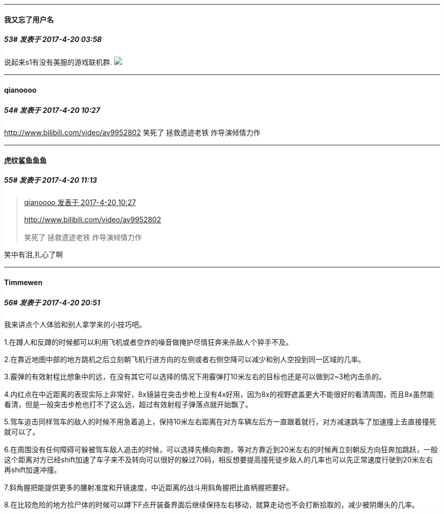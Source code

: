 
-----

####  我又忘了用户名  
##### 53#       发表于 2017-4-20 03:58


说起来s1有没有美服的游戏联机群. <img src="https://static.saraba1st.com/image/smiley/carton2017/051.png" referrerpolicy="no-referrer">


-----

####  qianoooo  
##### 54#       发表于 2017-4-20 10:27


http://www.bilibili.com/video/av9952802
笑死了 拯救遗迹老铁 炸导演倾情力作


-----

####  虎纹鲨鱼鱼鱼  
##### 55#       发表于 2017-4-20 11:13


<blockquote><a href="httphttps://bbs.saraba1st.com/2b/forum.php?mod=redirect&amp;goto=findpost&amp;pid=35717980&amp;ptid=1495480" target="_blank">qianoooo 发表于 2017-4-20 10:27</a>

http://www.bilibili.com/video/av9952802

笑死了 拯救遗迹老铁 炸导演倾情力作</blockquote>
笑中有泪,扎心了啊


-----

####  Timmewen  
##### 56#       发表于 2017-4-20 20:51


我来讲点个人体验和别人拿学来的小技巧吧。

1.在蹲人和反蹲的时候都可以利用飞机或者空炸的噪音做掩护尽情狂奔来杀敌人个猝手不及。

2.在靠近地图中部的地方跳机之后立刻朝飞机行进方向的左侧或者右侧空降可以减少和别人空投到同一区域的几率。

3.霰弹的有效射程比想象中的远，在没有其它可以选择的情况下用霰弹打10米左右的目标也还是可以做到2~3枪内击杀的。

4.内红点在中近距离的表现实际上非常好，8x镜装在突击步枪上没有4x好用，因为8x的视野遮盖更大不能很好的看清周围，而且8x虽然能看清，但是一般突击步枪也打不了这么远，超过有效射程子弹落点就开始飘了。

5.驾车追击同样驾车的敌人的时候不用急着追上，保持10米左右距离在对方车辆左后方一直跟着就行，对方减速跳车了加速撞上去直接撞死就可以了。

6.在周围没有任何障碍可躲被驾车敌人追击的时候，可以选择先横向奔跑，等对方靠近到20米左右的时候再立刻朝反方向狂奔加跳跃，一般这个距离对方已经shift加速了车子来不及转向可以很好的躲过70码，相反想要提高撞死徒步敌人的几率也可以先正常速度行驶到20米左右再shift加速冲撞。

7.斜角握把能提供更多的腰射准度和开镜速度，中近距离的战斗用斜角握把比直柄握把要好。

8.在比较危险的地方捡尸体的时候可以蹲下F点开装备界面后继续保持左右移动，就算走动也不会打断拾取的，减少被阴爆头的几率。
